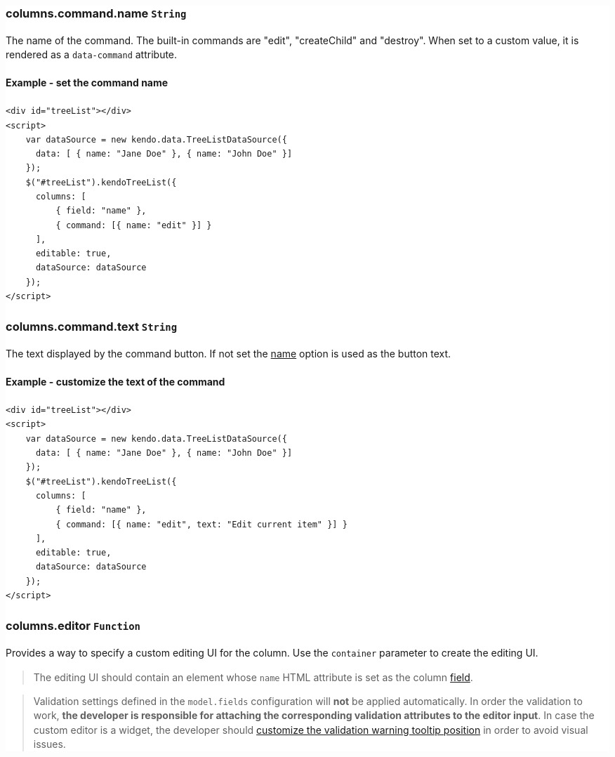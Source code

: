 ### columns.command.name `String`

The name of the command. The built-in commands are "edit", "createChild" and "destroy". When set to a custom value, it is rendered as a `data-command` attribute.

#### Example - set the command name

    <div id="treeList"></div>
    <script>
        var dataSource = new kendo.data.TreeListDataSource({
          data: [ { name: "Jane Doe" }, { name: "John Doe" }]
        });
        $("#treeList").kendoTreeList({
          columns: [
              { field: "name" },
              { command: [{ name: "edit" }] }
          ],
          editable: true,
          dataSource: dataSource
        });
    </script>

### columns.command.text `String`

The text displayed by the command button. If not set the [name](#configuration-columns.command.name) option is used as the button text.

#### Example - customize the text of the command

    <div id="treeList"></div>
    <script>
        var dataSource = new kendo.data.TreeListDataSource({
          data: [ { name: "Jane Doe" }, { name: "John Doe" }]
        });
        $("#treeList").kendoTreeList({
          columns: [
              { field: "name" },
              { command: [{ name: "edit", text: "Edit current item" }] }
          ],
          editable: true,
          dataSource: dataSource
        });
    </script>

### columns.editor `Function`

Provides a way to specify a custom editing UI for the column. Use the `container` parameter to create the editing UI.

> The editing UI should contain an element whose `name` HTML attribute is set as the column [field](#configuration-columns.field).

> Validation settings defined in the `model.fields` configuration will **not** be applied automatically. In order the validation to work, **the developer is responsible for attaching the corresponding validation attributes to the editor input**. In case the custom editor is a widget, the developer should [customize the validation warning tooltip position](/framework/validator/overview#customizing-the-tooltip-position) in order to avoid visual issues.
